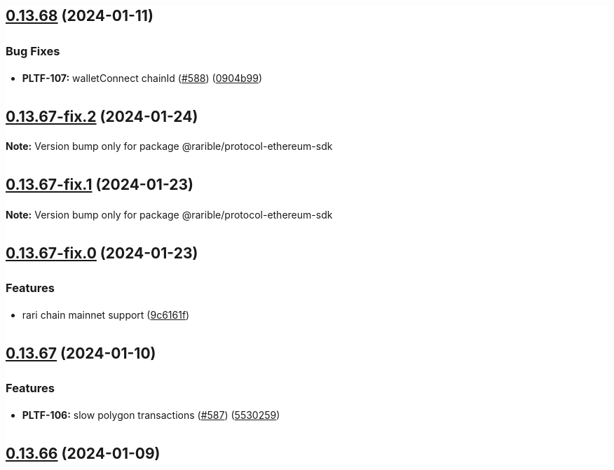 ## [0.13.68](https://github.com/rarible/sdk/compare/v0.13.67...v0.13.68) (2024-01-11)


### Bug Fixes

* **PLTF-107:** walletConnect chainId ([#588](https://github.com/rarible/sdk/issues/588)) ([0904b99](https://github.com/rarible/sdk/commit/0904b99cb705526424a06aca55ea70f12f93018e))





## [0.13.67-fix.2](https://github.com/rarible/sdk/compare/v0.13.67-fix.1...v0.13.67-fix.2) (2024-01-24)

**Note:** Version bump only for package @rarible/protocol-ethereum-sdk





## [0.13.67-fix.1](https://github.com/rarible/sdk/compare/v0.13.67-fix.0...v0.13.67-fix.1) (2024-01-23)

**Note:** Version bump only for package @rarible/protocol-ethereum-sdk





## [0.13.67-fix.0](https://github.com/rarible/sdk/compare/v0.13.67...v0.13.67-fix.0) (2024-01-23)


### Features

* rari chain mainnet support ([9c6161f](https://github.com/rarible/sdk/commit/9c6161fab1cab1f776459ebb505e67d2874b5f6a))





## [0.13.67](https://github.com/rarible/sdk/compare/v0.13.66...v0.13.67) (2024-01-10)


### Features

* **PLTF-106:** slow polygon transactions ([#587](https://github.com/rarible/sdk/issues/587)) ([5530259](https://github.com/rarible/sdk/commit/5530259ce814c2398f930a7d3c461a9f709f748c))





## [0.13.66](https://github.com/rarible/sdk/compare/v0.13.65...v0.13.66) (2024-01-09)
